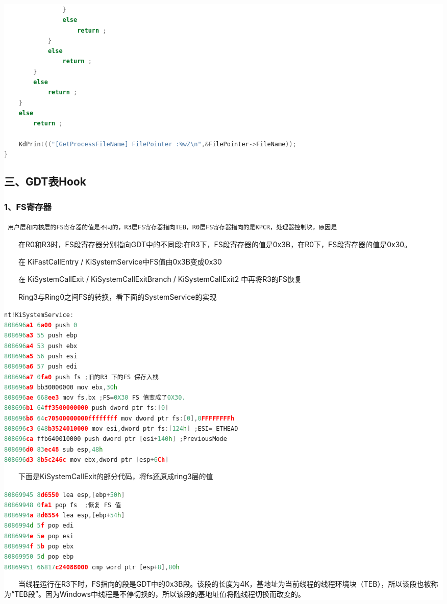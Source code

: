 ```cpp
                }
                else
                    return ;
            }
            else
                return ;
        }
        else
            return ;
    }
    else
        return ;

    KdPrint(("[GetProcessFileName] FilePointer :%wZ\n",&FilePointer->FileName));
}
```

## 三、GDT表Hook

### 1、FS寄存器

     用户层和内核层的FS寄存器的值是不同的，R3层FS寄存器指向TEB，R0层FS寄存器指向的是KPCR，处理器控制块，原因是

　　在R0和R3时，FS段寄存器分别指向GDT中的不同段:在R3下，FS段寄存器的值是0x3B，在R0下，FS段寄存器的值是0x30。


　　在 KiFastCallEntry / KiSystemService中FS值由0x3B变成0x30

　　在 KiSystemCallExit / KiSystemCallExitBranch / KiSystemCallExit2 中再将R3的FS恢复

　　Ring3与Ring0之间FS的转换，看下面的SystemService的实现
```cpp
nt!KiSystemService:
808696a1 6a00 push 0
808696a3 55 push ebp
808696a4 53 push ebx
808696a5 56 push esi
808696a6 57 push edi
808696a7 0fa0 push fs ;旧的R3 下的FS 保存入栈 
808696a9 bb30000000 mov ebx,30h
808696ae 668ee3 mov fs,bx ;FS=0X30 FS 值变成了0X30. 
808696b1 64ff3500000000 push dword ptr fs:[0]
808696b8 64c70500000000ffffffff mov dword ptr fs:[0],0FFFFFFFFh
808696c3 648b3524010000 mov esi,dword ptr fs:[124h] ;ESI=_ETHEAD
808696ca ffb640010000 push dword ptr [esi+140h] ;PreviousMode
808696d0 83ec48 sub esp,48h 
808696d3 8b5c246c mov ebx,dword ptr [esp+6Ch]
```
　　下面是KiSystemCallExit的部分代码，将fs还原成ring3层的值
```cpp
80869945 8d6550 lea esp,[ebp+50h]
80869948 0fa1 pop fs  ;恢复 FS 值 
8086994a 8d6554 lea esp,[ebp+54h]
8086994d 5f pop edi
8086994e 5e pop esi
8086994f 5b pop ebx
80869950 5d pop ebp
80869951 66817c24088000 cmp word ptr [esp+8],80h
```
　　当线程运行在R3下时，FS指向的段是GDT中的0x3B段。该段的长度为4K，基地址为当前线程的线程环境块（TEB），所以该段也被称为“TEB段”。因为Windows中线程是不停切换的，所以该段的基地址值将随线程切换而改变的。
